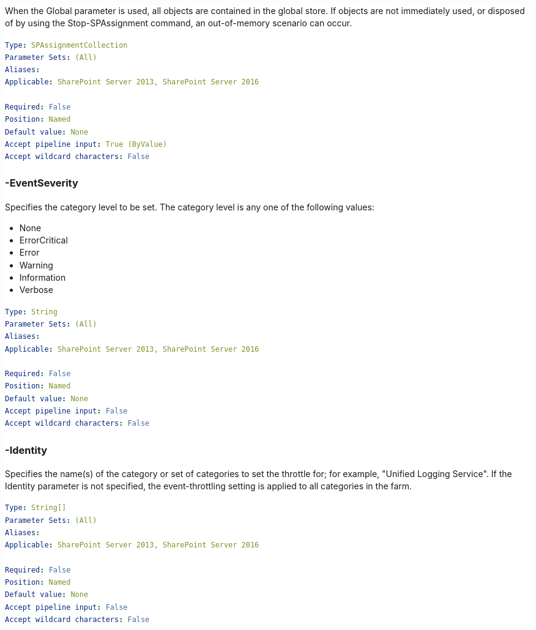 When the Global parameter is used, all objects are contained in the global store.
If objects are not immediately used, or disposed of by using the Stop-SPAssignment command, an out-of-memory scenario can occur.

```yaml
Type: SPAssignmentCollection
Parameter Sets: (All)
Aliases: 
Applicable: SharePoint Server 2013, SharePoint Server 2016

Required: False
Position: Named
Default value: None
Accept pipeline input: True (ByValue)
Accept wildcard characters: False
```

### -EventSeverity
Specifies the category level to be set.
The category level is any one of the following values:

- None
- ErrorCritical
- Error
- Warning
- Information
- Verbose

```yaml
Type: String
Parameter Sets: (All)
Aliases: 
Applicable: SharePoint Server 2013, SharePoint Server 2016

Required: False
Position: Named
Default value: None
Accept pipeline input: False
Accept wildcard characters: False
```

### -Identity
Specifies the name(s) of the category or set of categories to set the throttle for; for example, "Unified Logging Service".
If the Identity parameter is not specified, the event-throttling setting is applied to all categories in the farm.

```yaml
Type: String[]
Parameter Sets: (All)
Aliases: 
Applicable: SharePoint Server 2013, SharePoint Server 2016

Required: False
Position: Named
Default value: None
Accept pipeline input: False
Accept wildcard characters: False
```
